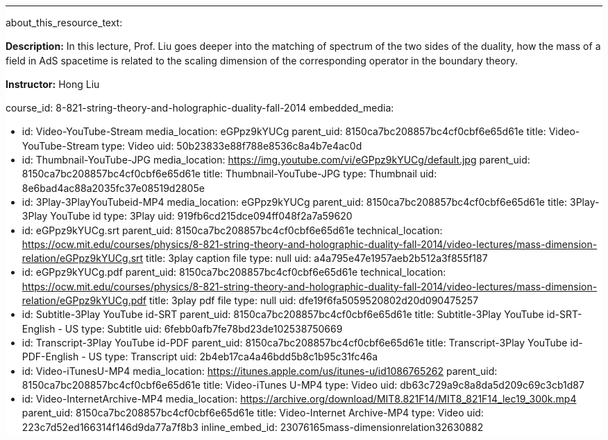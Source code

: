 ---
about_this_resource_text: <p><strong>Description:</strong> In this lecture, Prof.
  Liu goes deeper into the matching of spectrum of the two sides of the duality, how
  the mass of a field in AdS spacetime is related to the scaling dimension of the
  corresponding operator in the boundary theory.</p> <p><strong>Instructor:</strong>
  Hong Liu</p>
course_id: 8-821-string-theory-and-holographic-duality-fall-2014
embedded_media:
- id: Video-YouTube-Stream
  media_location: eGPpz9kYUCg
  parent_uid: 8150ca7bc208857bc4cf0cbf6e65d61e
  title: Video-YouTube-Stream
  type: Video
  uid: 50b23833e88f788e8536c8a4b7e4ac0d
- id: Thumbnail-YouTube-JPG
  media_location: https://img.youtube.com/vi/eGPpz9kYUCg/default.jpg
  parent_uid: 8150ca7bc208857bc4cf0cbf6e65d61e
  title: Thumbnail-YouTube-JPG
  type: Thumbnail
  uid: 8e6bad4ac88a2035fc37e08519d2805e
- id: 3Play-3PlayYouTubeid-MP4
  media_location: eGPpz9kYUCg
  parent_uid: 8150ca7bc208857bc4cf0cbf6e65d61e
  title: 3Play-3Play YouTube id
  type: 3Play
  uid: 919fb6cd215dce094ff048f2a7a59620
- id: eGPpz9kYUCg.srt
  parent_uid: 8150ca7bc208857bc4cf0cbf6e65d61e
  technical_location: https://ocw.mit.edu/courses/physics/8-821-string-theory-and-holographic-duality-fall-2014/video-lectures/mass-dimension-relation/eGPpz9kYUCg.srt
  title: 3play caption file
  type: null
  uid: a4a795e47e1957aeb2b512a3f855f187
- id: eGPpz9kYUCg.pdf
  parent_uid: 8150ca7bc208857bc4cf0cbf6e65d61e
  technical_location: https://ocw.mit.edu/courses/physics/8-821-string-theory-and-holographic-duality-fall-2014/video-lectures/mass-dimension-relation/eGPpz9kYUCg.pdf
  title: 3play pdf file
  type: null
  uid: dfe19f6fa5059520802d20d090475257
- id: Subtitle-3Play YouTube id-SRT
  parent_uid: 8150ca7bc208857bc4cf0cbf6e65d61e
  title: Subtitle-3Play YouTube id-SRT-English - US
  type: Subtitle
  uid: 6febb0afb7fe78bd23de102538750669
- id: Transcript-3Play YouTube id-PDF
  parent_uid: 8150ca7bc208857bc4cf0cbf6e65d61e
  title: Transcript-3Play YouTube id-PDF-English - US
  type: Transcript
  uid: 2b4eb17ca4a46bdd5b8c1b95c31fc46a
- id: Video-iTunesU-MP4
  media_location: https://itunes.apple.com/us/itunes-u/id1086765262
  parent_uid: 8150ca7bc208857bc4cf0cbf6e65d61e
  title: Video-iTunes U-MP4
  type: Video
  uid: db63c729a9c8a8da5d209c69c3cb1d87
- id: Video-InternetArchive-MP4
  media_location: https://archive.org/download/MIT8.821F14/MIT8_821F14_lec19_300k.mp4
  parent_uid: 8150ca7bc208857bc4cf0cbf6e65d61e
  title: Video-Internet Archive-MP4
  type: Video
  uid: 223c7d52ed166314f146d9da77a7f8b3
inline_embed_id: 23076165mass-dimensionrelation32630882